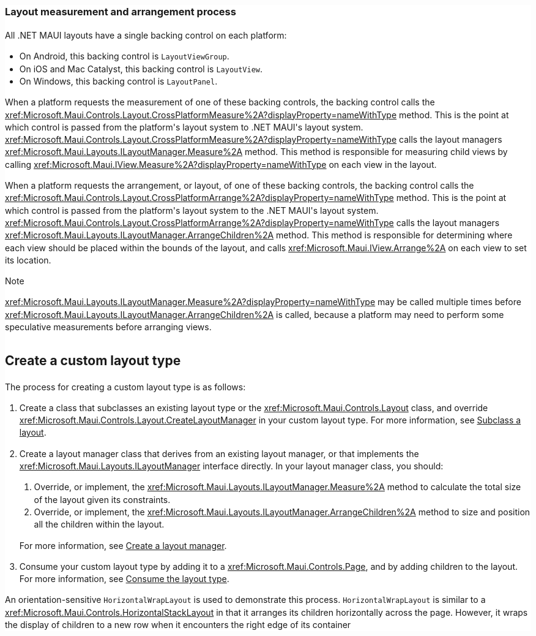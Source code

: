 ### Layout measurement and arrangement process

All .NET MAUI layouts have a single backing control on each platform:

- On Android, this backing control is `LayoutViewGroup`.
- On iOS and Mac Catalyst, this backing control is `LayoutView`.
- On Windows, this backing control is `LayoutPanel`.

When a platform requests the measurement of one of these backing controls, the backing control calls the <xref:Microsoft.Maui.Controls.Layout.CrossPlatformMeasure%2A?displayProperty=nameWithType> method. This is the point at which control is passed from the platform's layout system to .NET MAUI's layout system. <xref:Microsoft.Maui.Controls.Layout.CrossPlatformMeasure%2A?displayProperty=nameWithType> calls the layout managers <xref:Microsoft.Maui.Layouts.ILayoutManager.Measure%2A> method. This method is responsible for measuring child views by calling <xref:Microsoft.Maui.IView.Measure%2A?displayProperty=nameWithType> on each view in the layout.

When a platform requests the arrangement, or layout, of one of these backing controls, the backing control calls the <xref:Microsoft.Maui.Controls.Layout.CrossPlatformArrange%2A?displayProperty=nameWithType> method. This is the point at which control is passed from the platform's layout system to the .NET MAUI's layout system. <xref:Microsoft.Maui.Controls.Layout.CrossPlatformArrange%2A?displayProperty=nameWithType> calls the layout managers <xref:Microsoft.Maui.Layouts.ILayoutManager.ArrangeChildren%2A> method. This method is responsible for determining where each view should be placed within the bounds of the layout, and calls <xref:Microsoft.Maui.IView.Arrange%2A> on each view to set its location.

> [!NOTE]
> <xref:Microsoft.Maui.Layouts.ILayoutManager.Measure%2A?displayProperty=nameWithType> may be called multiple times before <xref:Microsoft.Maui.Layouts.ILayoutManager.ArrangeChildren%2A> is called, because a platform may need to perform some speculative measurements before arranging views.

## Create a custom layout type

The process for creating a custom layout type is as follows:

1. Create a class that subclasses an existing layout type or the <xref:Microsoft.Maui.Controls.Layout> class, and override <xref:Microsoft.Maui.Controls.Layout.CreateLayoutManager> in your custom layout type. For more information, see [Subclass a layout](#subclass-a-layout).
1. Create a layout manager class that derives from an existing layout manager, or that implements the <xref:Microsoft.Maui.Layouts.ILayoutManager> interface directly. In your layout manager class, you should:

    1. Override, or implement, the <xref:Microsoft.Maui.Layouts.ILayoutManager.Measure%2A> method to calculate the total size of the layout given its constraints.
    1. Override, or implement, the <xref:Microsoft.Maui.Layouts.ILayoutManager.ArrangeChildren%2A> method to size and position all the children within the layout.

    For more information, see [Create a layout manager](#create-a-layout-manager).

1. Consume your custom layout type by adding it to a <xref:Microsoft.Maui.Controls.Page>, and by adding children to the layout. For more information, see [Consume the layout type](#consume-the-layout-type).

An orientation-sensitive `HorizontalWrapLayout` is used to demonstrate this process. `HorizontalWrapLayout` is similar to a <xref:Microsoft.Maui.Controls.HorizontalStackLayout> in that it arranges its children horizontally across the page. However, it wraps the display of children to a new row when it encounters the right edge of its container
